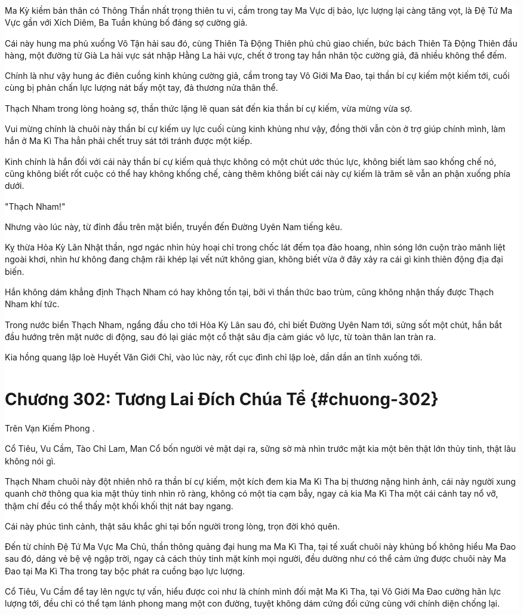 Ma Kỳ kiềm bản thân có Thông Thần nhất trọng thiên tu vi, cầm trong tay Ma Vực dị bảo, lực lượng lại càng tăng vọt, là Đệ Tứ Ma Vực gần với Xích Diêm, Ba Tuần khủng bố đáng sợ cường giả.

Cái này hung ma phủ xuống Vô Tận hải sau đó, cùng Thiên Tà Động Thiên phủ chủ giao chiến, bức bách Thiên Tà Động Thiên đầu hàng, một đường từ Già La hải vực sát nhập Hằng La hải vực, chết ở trong tay hắn nhân tộc cường giả, đã nhiều không thể đếm.

Chính là như vậy hung ác điên cuồng kinh khủng cường giả, cầm trong tay Vô Giới Ma Đao, tại thần bí cự kiếm một kiếm tới, cuối cùng bị phản chấn lực lượng nát bấy một tay, đả thương nửa thân thể.

Thạch Nham trong lòng hoảng sợ, thần thức lặng lẽ quan sát đến kia thần bí cự kiếm, vừa mừng vừa sợ.

Vui mừng chính là chuôi này thần bí cự kiếm uy lực cuối cùng kinh khủng như vậy, đồng thời vẫn còn ở trợ giúp chính mình, làm hắn ở Ma Kì Tha hẳn phải chết truy sát tới tránh được một kiếp.

Kinh chính là hắn đối với cái này thần bí cự kiếm quả thực không có một chút ước thúc lực, không biết làm sao khống chế nó, cũng không biết rốt cuộc có thể hay không khống chế, càng thêm không biết cái này cự kiếm là trăm sẽ vẫn an phận xuống phía dưới.

"Thạch Nham!"

Nhưng vào lúc này, từ đỉnh đầu trên mặt biển, truyền đến Đường Uyên Nam tiếng kêu.

Kỵ thừa Hỏa Kỳ Lân Nhật thần, ngơ ngác nhìn hủy hoại chỉ trong chốc lát đếm tọa đảo hoang, nhìn sóng lớn cuộn trào mãnh liệt ngoài khơi, nhìn hư không đang chậm rãi khép lại vết nứt không gian, không biết vừa ở đây xảy ra cái gì kinh thiên động địa đại biến.

Hắn không dám khẳng định Thạch Nham có hay không tồn tại, bởi vì thần thức bao trùm, cũng không nhận thấy được Thạch Nham khí tức.

Trong nước biển Thạch Nham, ngẩng đầu cho tới Hỏa Kỳ Lân sau đó, chỉ biết Đường Uyên Nam tới, sửng sốt một chút, hắn bắt đầu hướng trên mặt nước di động, sau đó lại giác một cổ thật sâu địa cảm giác vô lực, từ toàn thân lan tràn ra.

Kia hồng quang lập loè Huyết Văn Giới Chỉ, vào lúc này, rốt cục đình chỉ lập loè, dần dần an tĩnh xuống tới.

# Chương 302: Tương Lai Đích Chúa Tể {#chuong-302}
Trên Vạn Kiếm Phong .

Cổ Tiêu, Vu Cầm, Tào Chỉ Lam, Man Cổ bốn người vẻ mặt dại ra, sững sờ mà nhìn trước mặt kia một bên thật lớn thủy tinh, thật lâu không nói gì.

Thạch Nham chuôi này đột nhiên nhô ra thần bí cự kiếm, một kích đem kia Ma Kì Tha bị thương nặng hình ảnh, cái này người xung quanh chờ thông qua kia mặt thủy tinh nhìn rõ ràng, không có một tia cạm bẫy, ngay cả kia Ma Kì Tha một cái cánh tay nổ vỡ, thậm chí đều có thể thấy một khối khối thịt nát bay ngang.

Cái này phúc tình cảnh, thật sâu khắc ghi tại bốn người trong lòng, trọn đời khó quên.

Đến từ chính Đệ Tứ Ma Vực Ma Chủ, thần thông quảng đại hung ma Ma Kì Tha, tại tế xuất chuôi này khủng bố không hiểu Ma Đao sau đó, dáng vẻ bệ vệ ngập trời, ngay cả cách thủy tinh mặt kính mọi người, đều dường như có thể cảm ứng được chuôi này Ma Đao tại Ma Kì Tha trong tay bộc phát ra cuồng bạo lực lượng.

Cổ Tiêu, Vu Cầm để tay lên ngực tự vấn, hiểu được coi như là chính mình đối mặt Ma Kì Tha, tại Vô Giới Ma Đao cường hãn lực lượng tới, đều chỉ có thể tạm lánh phong mang một con đường, tuyệt không dám cứng đối cứng cùng với chính diện chống lại.
